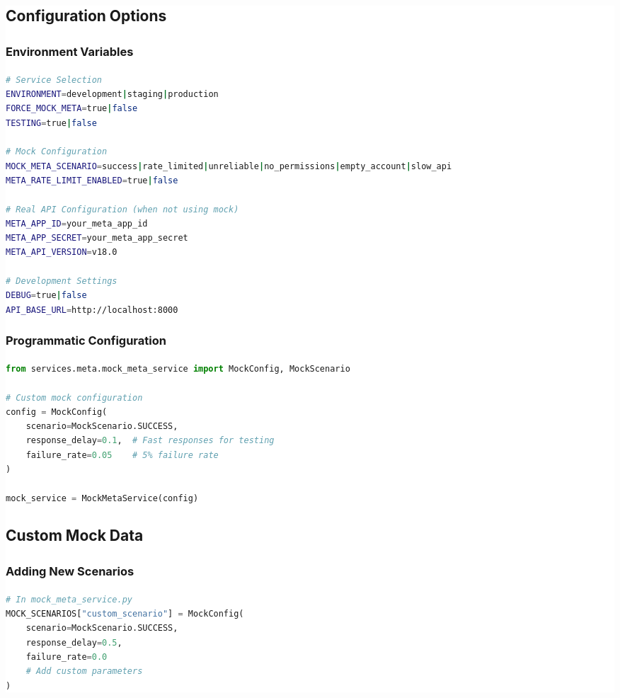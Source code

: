 ## Configuration Options

### Environment Variables

```bash
# Service Selection
ENVIRONMENT=development|staging|production
FORCE_MOCK_META=true|false
TESTING=true|false

# Mock Configuration  
MOCK_META_SCENARIO=success|rate_limited|unreliable|no_permissions|empty_account|slow_api
META_RATE_LIMIT_ENABLED=true|false

# Real API Configuration (when not using mock)
META_APP_ID=your_meta_app_id
META_APP_SECRET=your_meta_app_secret
META_API_VERSION=v18.0

# Development Settings
DEBUG=true|false
API_BASE_URL=http://localhost:8000
```

### Programmatic Configuration

```python
from services.meta.mock_meta_service import MockConfig, MockScenario

# Custom mock configuration
config = MockConfig(
    scenario=MockScenario.SUCCESS,
    response_delay=0.1,  # Fast responses for testing
    failure_rate=0.05    # 5% failure rate
)

mock_service = MockMetaService(config)
```

## Custom Mock Data

### Adding New Scenarios

```python
# In mock_meta_service.py
MOCK_SCENARIOS["custom_scenario"] = MockConfig(
    scenario=MockScenario.SUCCESS,
    response_delay=0.5,
    failure_rate=0.0
    # Add custom parameters
)
```
